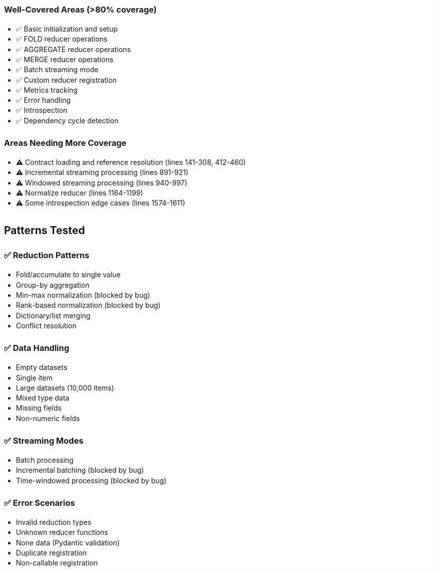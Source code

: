 ### Well-Covered Areas (>80% coverage)
- ✅ Basic initialization and setup
- ✅ FOLD reducer operations
- ✅ AGGREGATE reducer operations
- ✅ MERGE reducer operations
- ✅ Batch streaming mode
- ✅ Custom reducer registration
- ✅ Metrics tracking
- ✅ Error handling
- ✅ Introspection
- ✅ Dependency cycle detection

### Areas Needing More Coverage
- ⚠️ Contract loading and reference resolution (lines 141-308, 412-460)
- ⚠️ Incremental streaming processing (lines 891-921)
- ⚠️ Windowed streaming processing (lines 940-997)
- ⚠️ Normalize reducer (lines 1164-1199)
- ⚠️ Some introspection edge cases (lines 1574-1611)

## Patterns Tested

### ✅ Reduction Patterns
- Fold/accumulate to single value
- Group-by aggregation
- Min-max normalization (blocked by bug)
- Rank-based normalization (blocked by bug)
- Dictionary/list merging
- Conflict resolution

### ✅ Data Handling
- Empty datasets
- Single item
- Large datasets (10,000 items)
- Mixed type data
- Missing fields
- Non-numeric fields

### ✅ Streaming Modes
- Batch processing
- Incremental batching (blocked by bug)
- Time-windowed processing (blocked by bug)

### ✅ Error Scenarios
- Invalid reduction types
- Unknown reducer functions
- None data (Pydantic validation)
- Duplicate registration
- Non-callable registration
